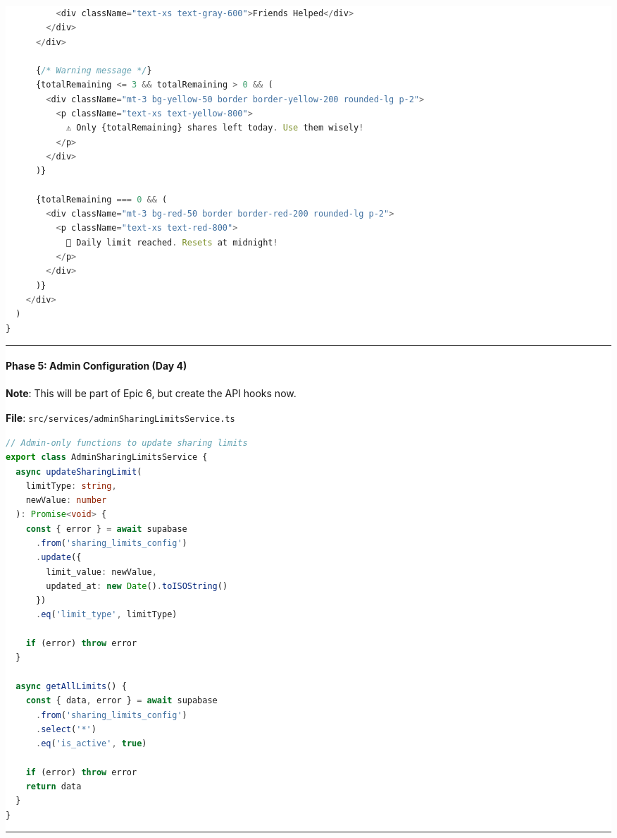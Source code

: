 ```typescript
          <div className="text-xs text-gray-600">Friends Helped</div>
        </div>
      </div>
      
      {/* Warning message */}
      {totalRemaining <= 3 && totalRemaining > 0 && (
        <div className="mt-3 bg-yellow-50 border border-yellow-200 rounded-lg p-2">
          <p className="text-xs text-yellow-800">
            ⚠️ Only {totalRemaining} shares left today. Use them wisely!
          </p>
        </div>
      )}
      
      {totalRemaining === 0 && (
        <div className="mt-3 bg-red-50 border border-red-200 rounded-lg p-2">
          <p className="text-xs text-red-800">
            🚫 Daily limit reached. Resets at midnight!
          </p>
        </div>
      )}
    </div>
  )
}
```

---

#### Phase 5: Admin Configuration (Day 4)

**Note**: This will be part of Epic 6, but create the API hooks now.

**File**: `src/services/adminSharingLimitsService.ts`

```typescript
// Admin-only functions to update sharing limits
export class AdminSharingLimitsService {
  async updateSharingLimit(
    limitType: string,
    newValue: number
  ): Promise<void> {
    const { error } = await supabase
      .from('sharing_limits_config')
      .update({ 
        limit_value: newValue,
        updated_at: new Date().toISOString()
      })
      .eq('limit_type', limitType)

    if (error) throw error
  }

  async getAllLimits() {
    const { data, error } = await supabase
      .from('sharing_limits_config')
      .select('*')
      .eq('is_active', true)

    if (error) throw error
    return data
  }
}
```

---